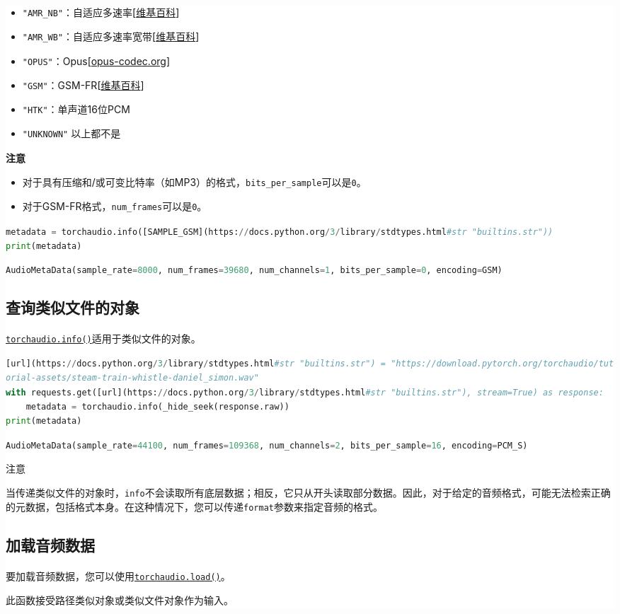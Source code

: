 +   `"AMR_NB"`：自适应多速率[[维基百科](https://en.wikipedia.org/wiki/Adaptive_Multi-Rate_audio_codec)]

+   `"AMR_WB"`：自适应多速率宽带[[维基百科](https://en.wikipedia.org/wiki/Adaptive_Multi-Rate_Wideband)]

+   `"OPUS"`：Opus[[opus-codec.org](https://opus-codec.org/)]

+   `"GSM"`：GSM-FR[[维基百科](https://en.wikipedia.org/wiki/Full_Rate)]

+   `"HTK"`：单声道16位PCM

+   `"UNKNOWN"` 以上都不是

**注意**

+   对于具有压缩和/或可变比特率（如MP3）的格式，`bits_per_sample`可以是`0`。

+   对于GSM-FR格式，`num_frames`可以是`0`。

```py
metadata = torchaudio.info([SAMPLE_GSM](https://docs.python.org/3/library/stdtypes.html#str "builtins.str"))
print(metadata) 
```

```py
AudioMetaData(sample_rate=8000, num_frames=39680, num_channels=1, bits_per_sample=0, encoding=GSM) 
```

## 查询类似文件的对象[](#querying-file-like-object "跳转到此标题的永久链接")

[`torchaudio.info()`](../generated/torchaudio.info.html#torchaudio.info "torchaudio.info")适用于类似文件的对象。

```py
[url](https://docs.python.org/3/library/stdtypes.html#str "builtins.str") = "https://download.pytorch.org/torchaudio/tutorial-assets/steam-train-whistle-daniel_simon.wav"
with requests.get([url](https://docs.python.org/3/library/stdtypes.html#str "builtins.str"), stream=True) as response:
    metadata = torchaudio.info(_hide_seek(response.raw))
print(metadata) 
```

```py
AudioMetaData(sample_rate=44100, num_frames=109368, num_channels=2, bits_per_sample=16, encoding=PCM_S) 
```

注意

当传递类似文件的对象时，`info`不会读取所有底层数据；相反，它只从开头读取部分数据。因此，对于给定的音频格式，可能无法检索正确的元数据，包括格式本身。在这种情况下，您可以传递`format`参数来指定音频的格式。

## 加载音频数据[](#loading-audio-data "跳转到此标题的永久链接")

要加载音频数据，您可以使用[`torchaudio.load()`](../generated/torchaudio.load.html#torchaudio.load "torchaudio.load")。

此函数接受路径类似对象或类似文件对象作为输入。
